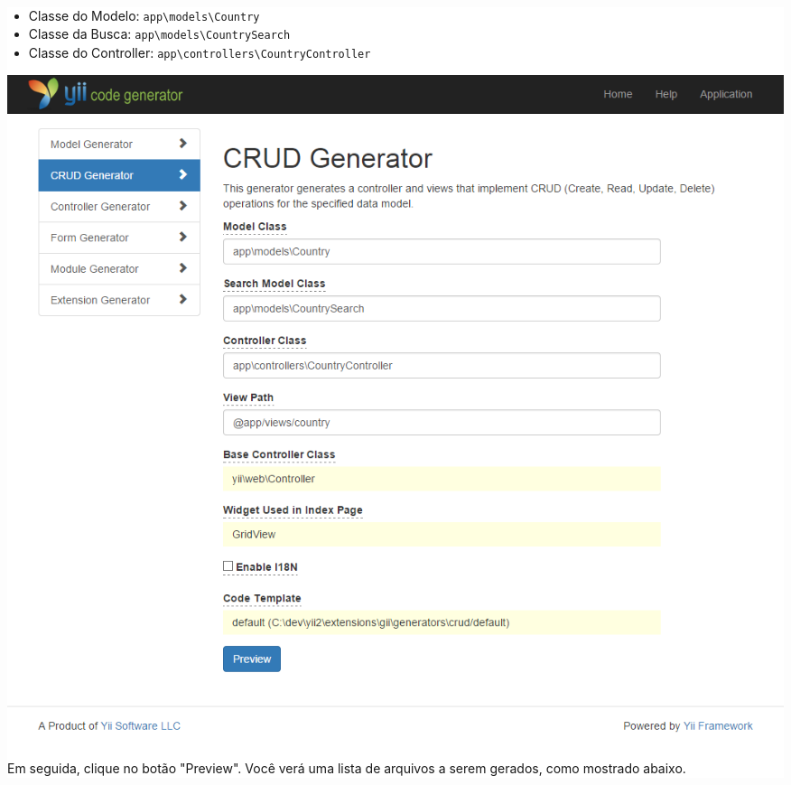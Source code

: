 * Classe do Modelo: `app\models\Country`
* Classe da Busca: `app\models\CountrySearch`
* Classe do Controller: `app\controllers\CountryController`

![Gerador de CRUD](images/start-gii-crud.png)

Em seguida, clique no botão "Preview". Você verá uma lista de arquivos a serem gerados, como mostrado abaixo.
